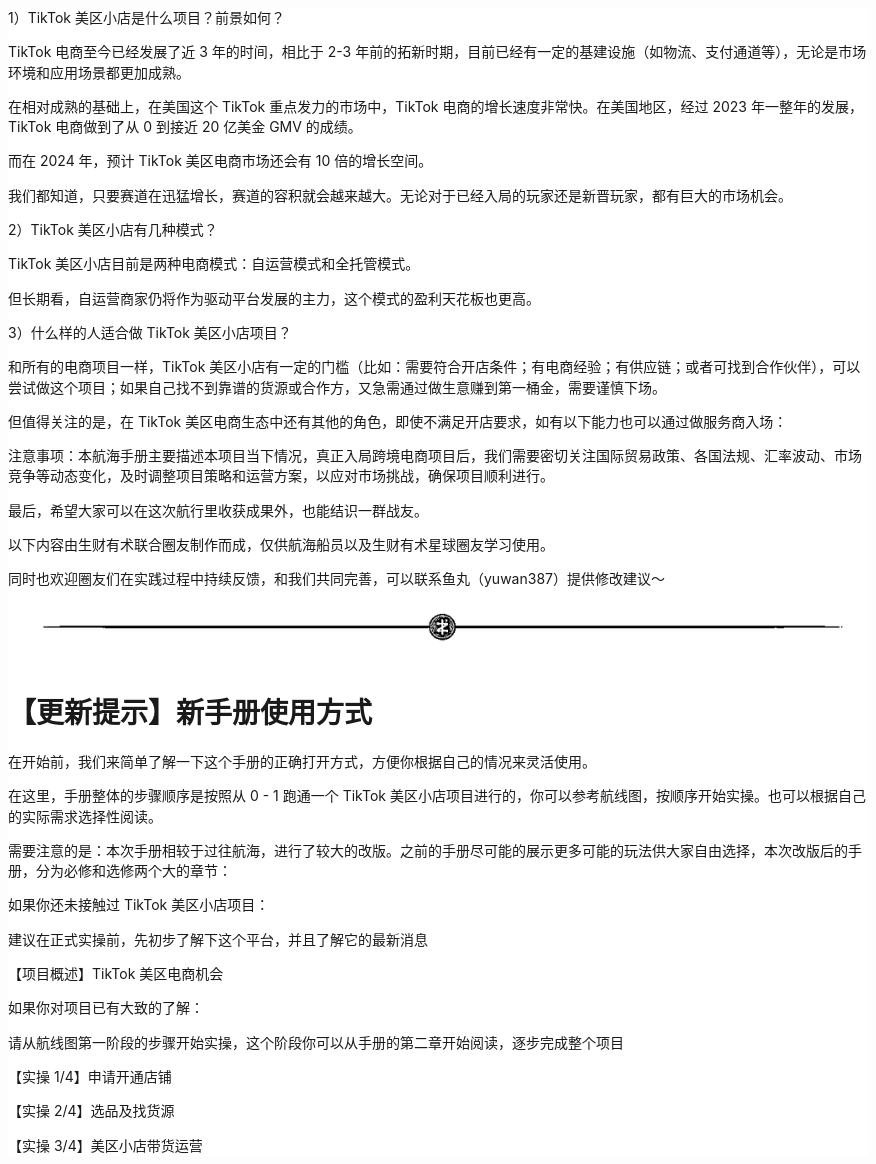 1）TikTok 美区小店是什么项目？前景如何？

TikTok 电商至今已经发展了近 3 年的时间，相比于 2-3 年前的拓新时期，目前已经有一定的基建设施（如物流、支付通道等），无论是市场环境和应用场景都更加成熟。

在相对成熟的基础上，在美国这个 TikTok 重点发力的市场中，TikTok 电商的增长速度非常快。在美国地区，经过 2023 年一整年的发展，TikTok 电商做到了从 0 到接近 20 亿美金 GMV 的成绩。

而在 2024 年，预计 TikTok 美区电商市场还会有 10 倍的增长空间。

我们都知道，只要赛道在迅猛增长，赛道的容积就会越来越大。无论对于已经入局的玩家还是新晋玩家，都有巨大的市场机会。

2）TikTok 美区小店有几种模式？

TikTok 美区小店目前是两种电商模式：自运营模式和全托管模式。

但长期看，自运营商家仍将作为驱动平台发展的主力，这个模式的盈利天花板也更高。

3）什么样的人适合做 TikTok 美区小店项目？

和所有的电商项目一样，TikTok 美区小店有一定的门槛（比如：需要符合开店条件；有电商经验；有供应链；或者可找到合作伙伴），可以尝试做这个项目；如果自己找不到靠谱的货源或合作方，又急需通过做生意赚到第一桶金，需要谨慎下场。

但值得关注的是，在 TikTok 美区电商生态中还有其他的角色，即使不满足开店要求，如有以下能力也可以通过做服务商入场：

注意事项：本航海手册主要描述本项目当下情况，真正入局跨境电商项目后，我们需要密切关注国际贸易政策、各国法规、汇率波动、市场竞争等动态变化，及时调整项目策略和运营方案，以应对市场挑战，确保项目顺利进行。

最后，希望大家可以在这次航行里收获成果外，也能结识一群战友。

以下内容由生财有术联合圈友制作而成，仅供航海船员以及生财有术星球圈友学习使用。

同时也欢迎圈友们在实践过程中持续反馈，和我们共同完善，可以联系鱼丸（yuwan387）提供修改建议～

![](img/5e51d40f357cafd394c6508e503c3158.png)

# 【更新提示】新手册使用方式

在开始前，我们来简单了解一下这个手册的正确打开方式，方便你根据自己的情况来灵活使用。

在这里，手册整体的步骤顺序是按照从 0 - 1 跑通一个 TikTok 美区小店项目进行的，你可以参考航线图，按顺序开始实操。也可以根据自己的实际需求选择性阅读。

需要注意的是：本次手册相较于过往航海，进行了较大的改版。之前的手册尽可能的展示更多可能的玩法供大家自由选择，本次改版后的手册，分为必修和选修两个大的章节：

如果你还未接触过 TikTok 美区小店项目：

建议在正式实操前，先初步了解下这个平台，并且了解它的最新消息

【项目概述】TikTok 美区电商机会

如果你对项目已有大致的了解：

请从航线图第一阶段的步骤开始实操，这个阶段你可以从手册的第二章开始阅读，逐步完成整个项目

【实操 1/4】申请开通店铺

【实操 2/4】选品及找货源

【实操 3/4】美区小店带货运营
